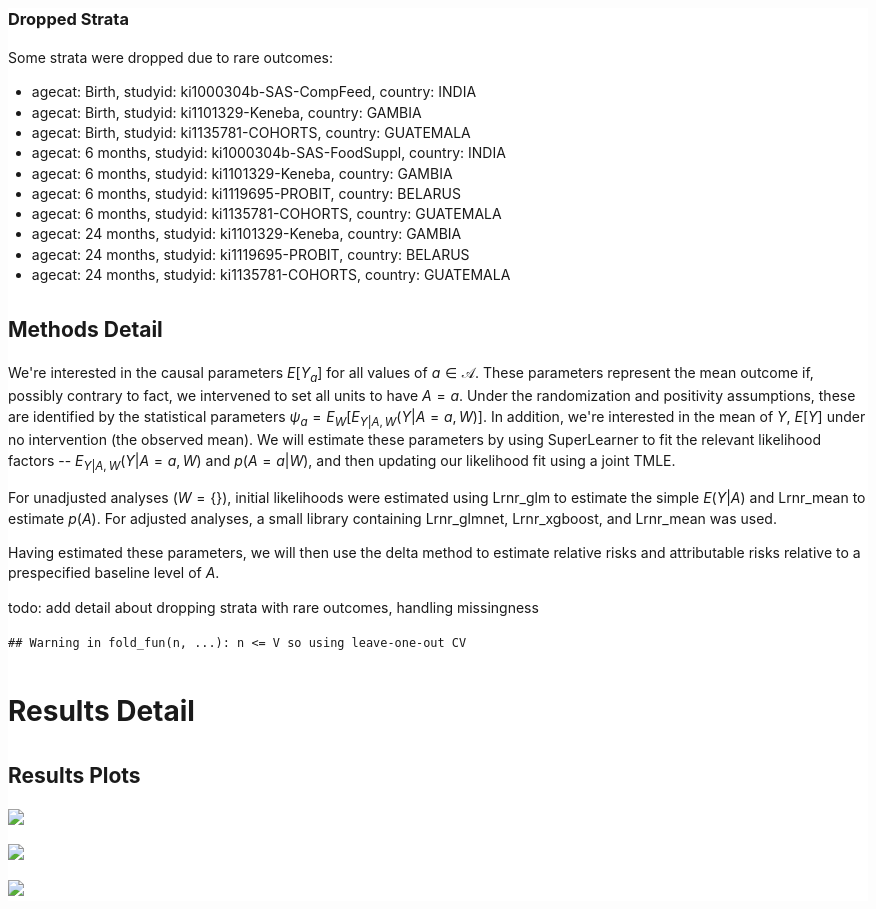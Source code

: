 ### Dropped Strata

Some strata were dropped due to rare outcomes:

* agecat: Birth, studyid: ki1000304b-SAS-CompFeed, country: INDIA
* agecat: Birth, studyid: ki1101329-Keneba, country: GAMBIA
* agecat: Birth, studyid: ki1135781-COHORTS, country: GUATEMALA
* agecat: 6 months, studyid: ki1000304b-SAS-FoodSuppl, country: INDIA
* agecat: 6 months, studyid: ki1101329-Keneba, country: GAMBIA
* agecat: 6 months, studyid: ki1119695-PROBIT, country: BELARUS
* agecat: 6 months, studyid: ki1135781-COHORTS, country: GUATEMALA
* agecat: 24 months, studyid: ki1101329-Keneba, country: GAMBIA
* agecat: 24 months, studyid: ki1119695-PROBIT, country: BELARUS
* agecat: 24 months, studyid: ki1135781-COHORTS, country: GUATEMALA

## Methods Detail

We're interested in the causal parameters $E[Y_a]$ for all values of $a \in \mathcal{A}$. These parameters represent the mean outcome if, possibly contrary to fact, we intervened to set all units to have $A=a$. Under the randomization and positivity assumptions, these are identified by the statistical parameters $\psi_a=E_W[E_{Y|A,W}(Y|A=a,W)]$.  In addition, we're interested in the mean of $Y$, $E[Y]$ under no intervention (the observed mean). We will estimate these parameters by using SuperLearner to fit the relevant likelihood factors -- $E_{Y|A,W}(Y|A=a,W)$ and $p(A=a|W)$, and then updating our likelihood fit using a joint TMLE.

For unadjusted analyses ($W=\{\}$), initial likelihoods were estimated using Lrnr_glm to estimate the simple $E(Y|A)$ and Lrnr_mean to estimate $p(A)$. For adjusted analyses, a small library containing Lrnr_glmnet, Lrnr_xgboost, and Lrnr_mean was used.

Having estimated these parameters, we will then use the delta method to estimate relative risks and attributable risks relative to a prespecified baseline level of $A$.

todo: add detail about dropping strata with rare outcomes, handling missingness



```
## Warning in fold_fun(n, ...): n <= V so using leave-one-out CV
```




# Results Detail

## Results Plots
![](/tmp/4d8b24de-ee59-4e76-8a92-db7412793e4f/REPORT_files/figure-html/plot_tsm-1.png)

![](/tmp/4d8b24de-ee59-4e76-8a92-db7412793e4f/REPORT_files/figure-html/plot_rr-1.png)



![](/tmp/4d8b24de-ee59-4e76-8a92-db7412793e4f/REPORT_files/figure-html/plot_paf-1.png)
